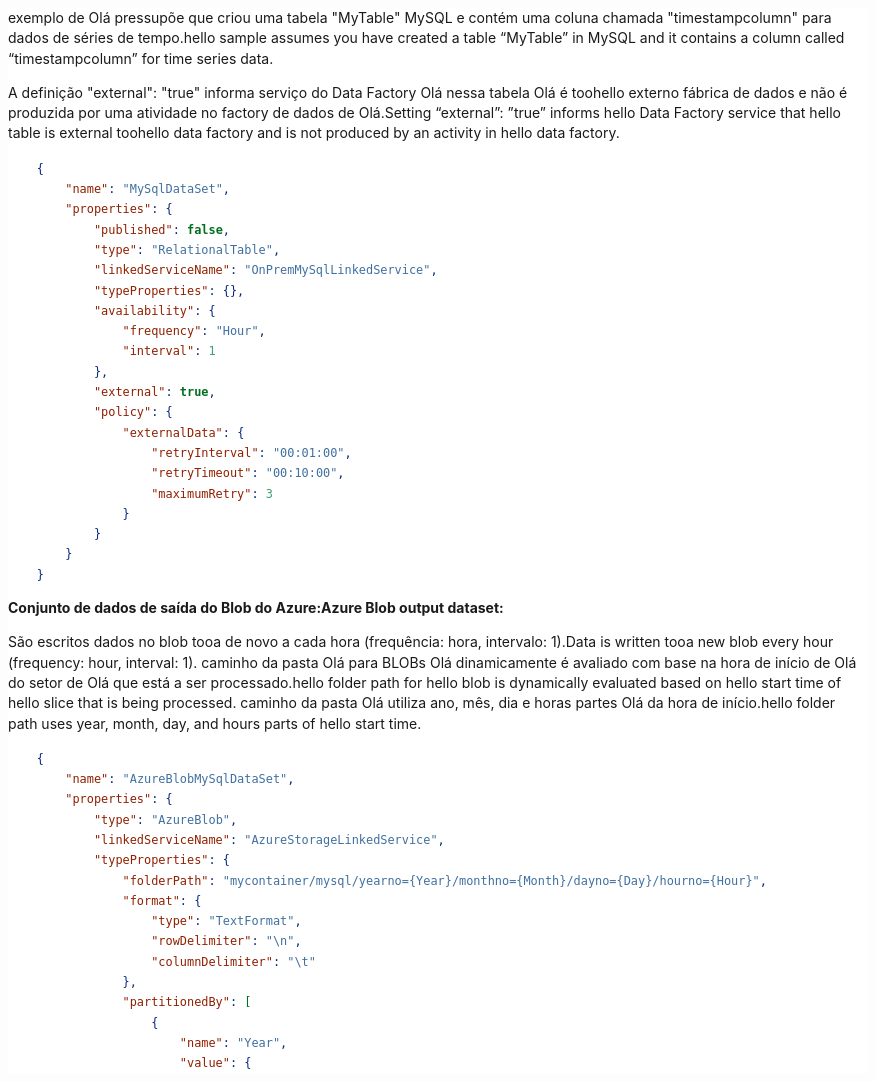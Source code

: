 <span data-ttu-id="846b5-209">exemplo de Olá pressupõe que criou uma tabela "MyTable" MySQL e contém uma coluna chamada "timestampcolumn" para dados de séries de tempo.</span><span class="sxs-lookup"><span data-stu-id="846b5-209">hello sample assumes you have created a table “MyTable” in MySQL and it contains a column called “timestampcolumn” for time series data.</span></span>

<span data-ttu-id="846b5-210">A definição "external": "true" informa serviço do Data Factory Olá nessa tabela Olá é toohello externo fábrica de dados e não é produzida por uma atividade no factory de dados de Olá.</span><span class="sxs-lookup"><span data-stu-id="846b5-210">Setting “external”: ”true” informs hello Data Factory service that hello table is external toohello data factory and is not produced by an activity in hello data factory.</span></span>

```JSON
    {
        "name": "MySqlDataSet",
        "properties": {
            "published": false,
            "type": "RelationalTable",
            "linkedServiceName": "OnPremMySqlLinkedService",
            "typeProperties": {},
            "availability": {
                "frequency": "Hour",
                "interval": 1
            },
            "external": true,
            "policy": {
                "externalData": {
                    "retryInterval": "00:01:00",
                    "retryTimeout": "00:10:00",
                    "maximumRetry": 3
                }
            }
        }
    }
```

<span data-ttu-id="846b5-211">**Conjunto de dados de saída do Blob do Azure:**</span><span class="sxs-lookup"><span data-stu-id="846b5-211">**Azure Blob output dataset:**</span></span>

<span data-ttu-id="846b5-212">São escritos dados no blob tooa de novo a cada hora (frequência: hora, intervalo: 1).</span><span class="sxs-lookup"><span data-stu-id="846b5-212">Data is written tooa new blob every hour (frequency: hour, interval: 1).</span></span> <span data-ttu-id="846b5-213">caminho da pasta Olá para BLOBs Olá dinamicamente é avaliado com base na hora de início de Olá do setor de Olá que está a ser processado.</span><span class="sxs-lookup"><span data-stu-id="846b5-213">hello folder path for hello blob is dynamically evaluated based on hello start time of hello slice that is being processed.</span></span> <span data-ttu-id="846b5-214">caminho da pasta Olá utiliza ano, mês, dia e horas partes Olá da hora de início.</span><span class="sxs-lookup"><span data-stu-id="846b5-214">hello folder path uses year, month, day, and hours parts of hello start time.</span></span>

```JSON
    {
        "name": "AzureBlobMySqlDataSet",
        "properties": {
            "type": "AzureBlob",
            "linkedServiceName": "AzureStorageLinkedService",
            "typeProperties": {
                "folderPath": "mycontainer/mysql/yearno={Year}/monthno={Month}/dayno={Day}/hourno={Hour}",
                "format": {
                    "type": "TextFormat",
                    "rowDelimiter": "\n",
                    "columnDelimiter": "\t"
                },
                "partitionedBy": [
                    {
                        "name": "Year",
                        "value": {
```